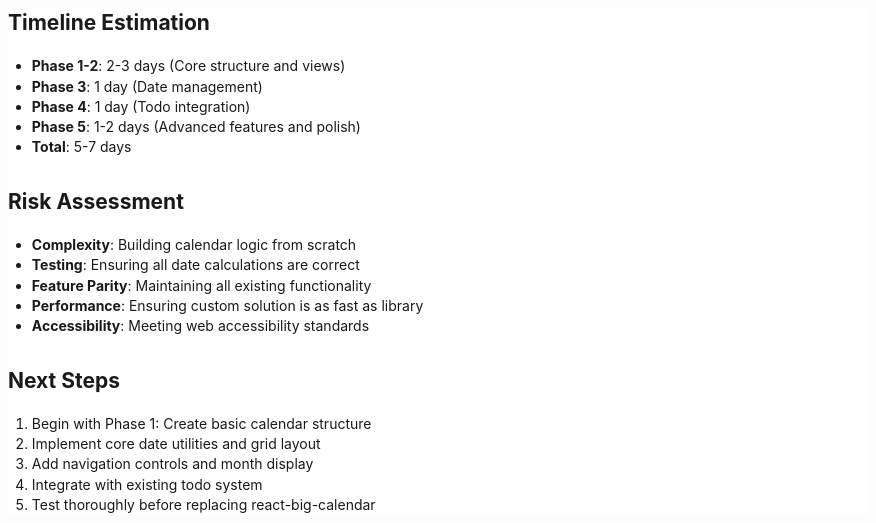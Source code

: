 ## Timeline Estimation
- **Phase 1-2**: 2-3 days (Core structure and views)
- **Phase 3**: 1 day (Date management)
- **Phase 4**: 1 day (Todo integration)
- **Phase 5**: 1-2 days (Advanced features and polish)
- **Total**: 5-7 days

## Risk Assessment
- **Complexity**: Building calendar logic from scratch
- **Testing**: Ensuring all date calculations are correct
- **Feature Parity**: Maintaining all existing functionality
- **Performance**: Ensuring custom solution is as fast as library
- **Accessibility**: Meeting web accessibility standards

## Next Steps
1. Begin with Phase 1: Create basic calendar structure
2. Implement core date utilities and grid layout
3. Add navigation controls and month display
4. Integrate with existing todo system
5. Test thoroughly before replacing react-big-calendar